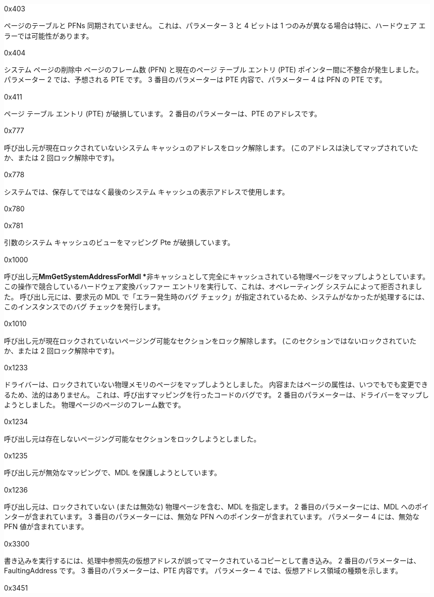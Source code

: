 <tr class="odd">
<td align="left"><p>0x403</p></td>
<td align="left"><p>ページのテーブルと PFNs 同期されていません。 これは、パラメーター 3 と 4 ビットは 1 つのみが異なる場合は特に、ハードウェア エラーでは可能性があります。</p></td>
</tr>
<tr class="odd">
<td align="left"><p>0x404</p></td>
<td align="left"><p>システム ページの削除中 ページのフレーム数 (PFN) と現在のページ テーブル エントリ (PTE) ポインター間に不整合が発生しました。 パラメーター 2 では、予想される PTE です。 3 番目のパラメーターは PTE 内容で、パラメーター 4 は PFN の PTE です。</p></td>
</tr>
<tr class="even">
<td align="left"><p>0x411</p></td>
<td align="left"><p>ページ テーブル エントリ (PTE) が破損しています。 2 番目のパラメーターは、PTE のアドレスです。</p></td>
</tr>
<tr class="odd">
<td align="left"><p>0x777</p></td>
<td align="left"><p>呼び出し元が現在ロックされていないシステム キャッシュのアドレスをロック解除します。 (このアドレスは決してマップされていたか、または 2 回ロック解除中です)。</p></td>
</tr>
<tr class="even">
<td align="left"><p>0x778</p></td>
<td align="left"><p>システムでは、保存してではなく最後のシステム キャッシュの表示アドレスで使用します。</p></td>
</tr>
<tr class="odd">
<td align="left"><p>0x780</p>
<p>0x781</p></td>
<td align="left"><p>引数のシステム キャッシュのビューをマッピング Pte が破損しています。</p></td>
</tr>
<tr class="even">
<td align="left"><p>0x1000</p></td>
<td align="left"><p>呼び出し元<strong>MmGetSystemAddressForMdl *</strong>非キャッシュとして完全にキャッシュされている物理ページをマップしようとしています。 この操作で競合しているハードウェア変換バッファー エントリを実行して、これは、オペレーティング システムによって拒否されました。 呼び出し元には、要求元の MDL で「エラー発生時のバグ チェック」が指定されているため、システムがなかったが処理するには、このインスタンスでのバグ チェックを発行します。</p></td>
</tr>
<tr class="odd">
<td align="left"><p>0x1010</p></td>
<td align="left"><p>呼び出し元が現在ロックされていないページング可能なセクションをロック解除します。 (このセクションではないロックされていたか、または 2 回ロック解除中です)。</p></td>
</tr>
<tr class="even">
<td align="left"><p>0x1233</p></td>
<td align="left"><p>ドライバーは、ロックされていない物理メモリのページをマップしようとしました。 内容またはページの属性は、いつでもでも変更できるため、法的はありません。 これは、呼び出すマッピングを行ったコードのバグです。 2 番目のパラメーターは、ドライバーをマップしようとしました。 物理ページのページのフレーム数です。</p></td>
</tr>
<tr class="odd">
<td align="left"><p>0x1234</p></td>
<td align="left"><p>呼び出し元は存在しないページング可能なセクションをロックしようとしました。</p></td>
</tr>
<tr class="even">
<td align="left"><p>0x1235</p></td>
<td align="left"><p>呼び出し元が無効なマッピングで、MDL を保護しようとしています。</p></td>
</tr>
<tr class="even">
<td align="left"><p>0x1236</p></td>
<td align="left"><p>呼び出し元は、ロックされていない (または無効な) 物理ページを含む、MDL を指定します。 2 番目のパラメーターには、MDL へのポインターが含まれています。 3 番目のパラメーターには、無効な PFN へのポインターが含まれています。 パラメーター 4 には、無効な PFN 値が含まれています。</p></td>
</tr>
<tr class="odd">
<td align="left"><p>0x3300</p></td>
<td align="left"><p>書き込みを実行するには、処理中参照先の仮想アドレスが誤ってマークされているコピーとして書き込み。 2 番目のパラメーターは、FaultingAddress です。  3 番目のパラメーターは、PTE 内容です。 パラメーター 4 では、仮想アドレス領域の種類を示します。</p></td>
</tr>
<tr class="odd">
<td align="left"><p>0x3451</p></td>